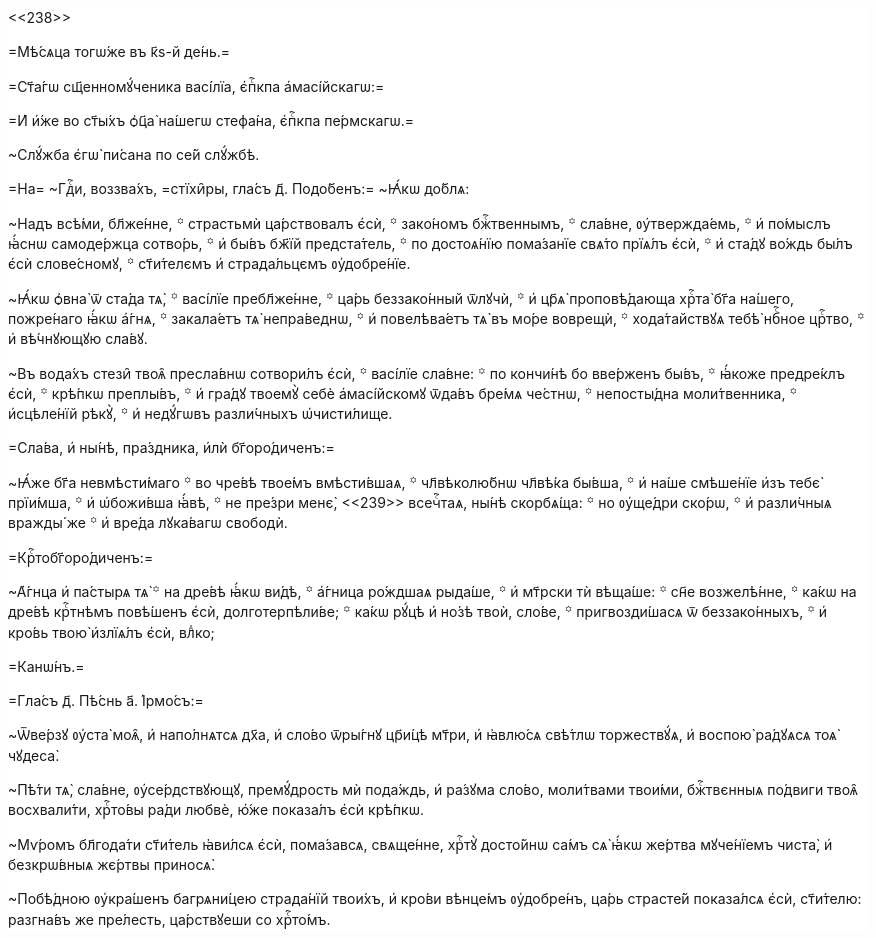 <<238>>

=Мѣ́сѧца тогѡ́же въ к҃ѕ-й де́нь.=

=Ст҃а́гѡ сщ҃енномꙋ́ченика васі́лїа, є҆пⷭ҇кпа а҆масі́йскагѡ:=

=И҆ и҆́же во ст҃ы́хъ ѻ҆ц҃а̀ на́шегѡ стефа́на, є҆пⷭ҇кпа пе́рмскагѡ.=

~Слꙋ́жба є҆гѡ̀ пи́сана по се́й слꙋ́жбѣ.

=На= ~Гдⷭ҇и, воззва́хъ, =стїхи̑ры, гла́съ д҃. Подо́бенъ:= ~Ꙗ҆́кѡ до́блѧ:

~Надъ всѣ́ми, бл҃же́нне, ꙳ страстьмѝ ца́рствовалъ є҆сѝ, ꙳ зако́номъ
бжⷭ҇твеннымъ, ꙳ сла́вне, ᲂу҆твержда́емь, ꙳ и҆ по́мыслъ ꙗ҆́снѡ самоде́ржца
сотво́рь, ꙳ и҆ бы́въ бж҃їй предста́тель, ꙳ по достоѧ́нїю пома́занїе свѧ́то
прїѧ́лъ є҆сѝ, ꙳ и҆ ста́дꙋ во́ждь бы́лъ є҆сѝ слове́сномꙋ, ꙳ ст҃и́телємъ и҆
страда́льцємъ ᲂу҆добре́нїе.

~Ꙗ҆́кѡ ѻ҆вна̀ ѿ ста́да тѧ̀, ꙳ васі́лїе пребл҃же́нне, ꙳ ца́рь беззако́нный
ѿлꙋчѝ, ꙳ и҆ цр҃ѧ̀ проповѣ́дающа хрⷭ҇та̀ бг҃а на́шего, пожре́наго ꙗ҆́кѡ а҆́гнѧ, ꙳
закала́етъ тѧ̀ непра́веднѡ, ꙳ и҆ повелѣва́етъ тѧ̀ въ мо́ре воврещѝ, ꙳
хода́тайствꙋѧ тебѣ̀ нбⷭ҇ное црⷭ҇тво, ꙳ и҆ вѣ́чнꙋющꙋю сла́вꙋ.

~Въ вода́хъ стези̑ твоѧ̑ пресла́внѡ сотвори́лъ є҆сѝ, ꙳ васі́лїе сла́вне: ꙳ по
кончи́нѣ бо вве́рженъ бы́въ, ꙳ ꙗ҆́коже предре́клъ є҆сѝ, ꙳ крѣ́пкѡ преплы́въ, ꙳
и҆ гра́дꙋ твоемꙋ̀ себѐ а҆масі́йскомꙋ ѿда́въ бре́мѧ че́стнѡ, ꙳ непосты́дна
моли́твенника, ꙳ и҆сцѣле́нїй рѣкꙋ̀, ꙳ и҆ недꙋ́гѡвъ разли́чныхъ ѡ҆чисти́лище.

=Сла́ва, и҆ ны́нѣ, пра́здника, и҆лѝ бг҃оро́диченъ:=

~Ꙗ҆́же бг҃а невмѣсти́маго ꙳ во чре́вѣ твое́мъ вмѣсти́вшаѧ, ꙳ чл҃вѣколю́бнѡ
чл҃вѣ́ка бы́вша, ꙳ и҆ на́ше смѣше́нїе и҆зъ тебє̀ прїи́мша, ꙳ и҆ ѡ҆божи́вша
ꙗ҆́вѣ, ꙳ не пре́зри менє̀, <<239>> всечⷭ҇таѧ, ны́нѣ скорбѧ́ща: ꙳ но ᲂу҆ще́дри
ско́рѡ, ꙳ и҆ разли́чныѧ вражды́ же ꙳ и҆ вре́да лꙋка́вагѡ свободѝ.

=Крⷭ҇тобг҃оро́диченъ:=

~А҆́гнца и҆ па́стырѧ тѧ̀ ꙳ на дре́вѣ ꙗ҆́кѡ ви́дѣ, ꙳ а҆́гница ро́ждшаѧ рыда́ше,
꙳ и҆ мт҃рски тѝ вѣща́ше: ꙳ сн҃е возжелѣ́нне, ꙳ ка́кѡ на дре́вѣ крⷭ҇тнѣмъ
повѣ́шенъ є҆сѝ, долготерпѣли́ве; ꙳ ка́кѡ рꙋ́цѣ и҆ но́зѣ твоѝ, сло́ве, ꙳
пригвозди́шасѧ ѿ беззако́нныхъ, ꙳ и҆ кро́вь твою̀ и҆злїѧ́лъ є҆сѝ, влⷣко;

=Канѡ́нъ.=

=Гла́съ д҃. Пѣ́снь а҃. І҆рмо́съ:=

~Ѿве́рзꙋ ᲂу҆ста̀ моѧ̑, и҆ напо́лнѧтсѧ дх҃а, и҆ сло́во ѿры́гнꙋ цр҃и́цѣ мт҃ри, и҆
ꙗ҆влю́сѧ свѣ́тлѡ торжествꙋ́ѧ, и҆ воспою̀ ра́дꙋѧсѧ тоѧ̀ чꙋдеса̀.

~Пѣ́ти тѧ̀, сла́вне, ᲂу҆се́рдствꙋющꙋ, премꙋ́дрость мѝ пода́ждь, и҆ ра́зꙋма
сло́во, моли́твами твои́ми, бжⷭ҇твєнныѧ по́двиги твоѧ̑ восхвали́ти, хрⷭ҇то́вы
ра́ди любвѐ, ю҆́же показа́лъ є҆сѝ крѣ́пкѡ.

~Мѵ́ромъ бл҃года́ти ст҃и́тель ꙗ҆ви́лсѧ є҆сѝ, пома́завсѧ, свѧще́нне, хрⷭ҇тꙋ̀
досто́йнѡ са́мъ сѧ̀ ꙗ҆́кѡ же́ртва мꙋче́нїемъ чиста̀, и҆ безкрѡ́вныѧ жє́ртвы
приносѧ̀.

~Побѣ́дною ᲂу҆кра́шенъ багрѧни́цею страда́нїй твои́хъ, и҆ кро́ви вѣнце́мъ
ᲂу҆добре́нъ, ца́рь страсте́й показа́лсѧ є҆сѝ, ст҃и́телю: разгна́въ же пре́лесть,
ца́рствꙋеши со хрⷭ҇то́мъ.
